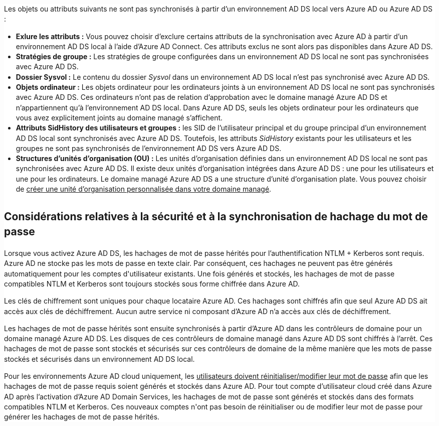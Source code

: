 Les objets ou attributs suivants ne sont pas synchronisés à partir d’un environnement AD DS local vers Azure AD ou Azure AD DS :

* **Exlure les attributs :** Vous pouvez choisir d’exclure certains attributs de la synchronisation avec Azure AD à partir d’un environnement AD DS local à l’aide d’Azure AD Connect. Ces attributs exclus ne sont alors pas disponibles dans Azure AD DS.
* **Stratégies de groupe :** Les stratégies de groupe configurées dans un environnement AD DS local ne sont pas synchronisées avec Azure AD DS.
* **Dossier Sysvol :** Le contenu du dossier *Sysvol* dans un environnement AD DS local n’est pas synchronisé avec Azure AD DS.
* **Objets ordinateur :** Les objets ordinateur pour les ordinateurs joints à un environnement AD DS local ne sont pas synchronisés avec Azure AD DS. Ces ordinateurs n’ont pas de relation d’approbation avec le domaine managé Azure AD DS et n’appartiennent qu’à l’environnement AD DS local. Dans Azure AD DS, seuls les objets ordinateur pour les ordinateurs que vous avez explicitement joints au domaine managé s’affichent.
* **Attributs SidHistory des utilisateurs et groupes :** les SID de l’utilisateur principal et du groupe principal d’un environnement AD DS local sont synchronisés avec Azure AD DS. Toutefois, les attributs *SidHistory* existants pour les utilisateurs et les groupes ne sont pas synchronisés de l’environnement AD DS vers Azure AD DS.
* **Structures d’unités d’organisation (OU) :** Les unités d’organisation définies dans un environnement AD DS local ne sont pas synchronisées avec Azure AD DS. Il existe deux unités d’organisation intégrées dans Azure AD DS : une pour les utilisateurs et une pour les ordinateurs. Le domaine managé Azure AD DS a une structure d’unité d’organisation plate. Vous pouvez choisir de [créer une unité d’organisation personnalisée dans votre domaine managé](create-ou.md).

## <a name="password-hash-synchronization-and-security-considerations"></a>Considérations relatives à la sécurité et à la synchronisation de hachage du mot de passe

Lorsque vous activez Azure AD DS, les hachages de mot de passe hérités pour l’authentification NTLM + Kerberos sont requis. Azure AD ne stocke pas les mots de passe en texte clair. Par conséquent, ces hachages ne peuvent pas être générés automatiquement pour les comptes d'utilisateur existants. Une fois générés et stockés, les hachages de mot de passe compatibles NTLM et Kerberos sont toujours stockés sous forme chiffrée dans Azure AD.

Les clés de chiffrement sont uniques pour chaque locataire Azure AD. Ces hachages sont chiffrés afin que seul Azure AD DS ait accès aux clés de déchiffrement. Aucun autre service ni composant d’Azure AD n’a accès aux clés de déchiffrement.

Les hachages de mot de passe hérités sont ensuite synchronisés à partir d’Azure AD dans les contrôleurs de domaine pour un domaine managé Azure AD DS. Les disques de ces contrôleurs de domaine managé dans Azure AD DS sont chiffrés à l’arrêt. Ces hachages de mot de passe sont stockés et sécurisés sur ces contrôleurs de domaine de la même manière que les mots de passe stockés et sécurisés dans un environnement AD DS local.

Pour les environnements Azure AD cloud uniquement, les [utilisateurs doivent réinitialiser/modifier leur mot de passe](tutorial-create-instance.md#enable-user-accounts-for-azure-ad-ds) afin que les hachages de mot de passe requis soient générés et stockés dans Azure AD. Pour tout compte d’utilisateur cloud créé dans Azure AD après l’activation d’Azure AD Domain Services, les hachages de mot de passe sont générés et stockés dans des formats compatibles NTLM et Kerberos. Ces nouveaux comptes n'ont pas besoin de réinitialiser ou de modifier leur mot de passe pour générer les hachages de mot de passe hérités.
